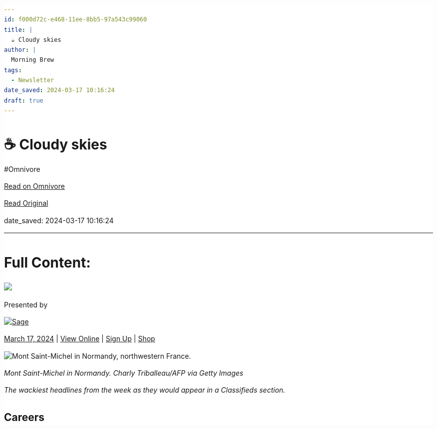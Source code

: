 ```yaml
---
id: f000d72c-e468-11ee-8bb5-97a543c99060
title: |
  ☕ Cloudy skies
author: |
  Morning Brew
tags:
  - Newsletter
date_saved: 2024-03-17 10:16:24
draft: true
---
```


# ☕ Cloudy skies
#Omnivore

[Read on Omnivore](https://omnivore.app/me/cloudy-skies-18e4cc55438)

[Read Original](https://links.morningbrew.com/c/ipg?mbcid=34700986.3859126&mid=1f4660240f65a00f40c621ae6f9ce93a)

date_saved: 2024-03-17 10:16:24


--- 

# Full Content: 

[![](https://proxy-prod.omnivore-image-cache.app/670x0,sy9ohtja0R0Fl3j_ljzOz6F6_6IjaFKjq6eGLB4l3Fmw/https://cdn.sanity.io/images/bl383u0v/production/af695c7bf6c5015a0bbd2a55c64e0348ec23d89b-2500x500.png?w=1340&fit=max) ](https://links.morningbrew.com/c/6nm?mbcid=34700986.3859126&mid=1f4660240f65a00f40c621ae6f9ce93a) 

Presented by

[![Sage](https://proxy-prod.omnivore-image-cache.app/58x0,s-HjfID0zbWblNTT5GgdE7q7zOFcBy50MdEkPnaLeiJk/https://cdn.sanity.io/images/bl383u0v/production/2921e85b03b3a6fe16c45b2d78d6aeb4ec49986f-2560x1436.png?w=116&q=100&auto=format) ](https://links.morningbrew.com/c/h5h?lp=logo&mbadid=9aaeaeff8d7f69b629496dd0c871b36f&mbadv=a&mbcid=34700986.3859126&mid=1f4660240f65a00f40c621ae6f9ce93a) 

[March 17, 2024](https://links.morningbrew.com/c/ipg?mbcid=34700986.3859126&mid=1f4660240f65a00f40c621ae6f9ce93a) | [View Online](https://links.morningbrew.com/c/ipg?mbcid=34700986.3859126&mid=1f4660240f65a00f40c621ae6f9ce93a) | [Sign Up](https://links.morningbrew.com/c/6N-?kid=a9995aa2&mbcid=34700986.3859126&mid=1f4660240f65a00f40c621ae6f9ce93a) | [Shop](https://links.morningbrew.com/c/6NY?kid=a9995aa2&mbcid=34700986.3859126&mid=1f4660240f65a00f40c621ae6f9ce93a) 

![Mont Saint-Michel in Normandy, northwestern France.](https://proxy-prod.omnivore-image-cache.app/670x0,sDBgrEYXZm09tVHMJtNJnbDuVnbwaDR2cDJaYhI8b66I/https://cdn.sanity.io/images/bl383u0v/production/ed66c7a5496c7521345400f30fb2b82d10545d78-1024x683.jpg?w=620&q=70&auto=format) 

_Mont Saint-Michel in Normandy. Charly Triballeau/AFP via Getty Images_ 

_The wackiest headlines from the week as they would appear in a Classifieds section._

## Careers
